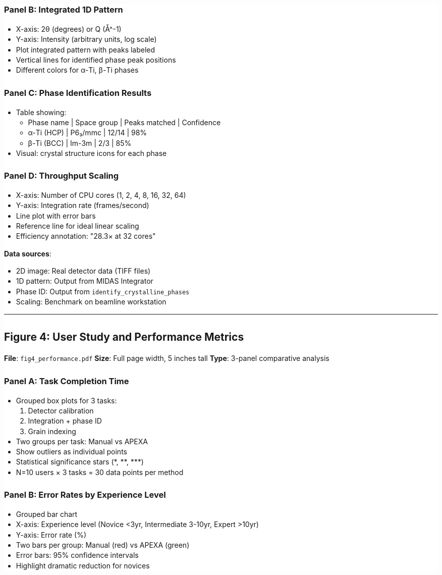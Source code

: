 ### Panel B: Integrated 1D Pattern
- X-axis: 2θ (degrees) or Q (Å^-1)
- Y-axis: Intensity (arbitrary units, log scale)
- Plot integrated pattern with peaks labeled
- Vertical lines for identified phase peak positions
- Different colors for α-Ti, β-Ti phases

### Panel C: Phase Identification Results
- Table showing:
  - Phase name | Space group | Peaks matched | Confidence
  - α-Ti (HCP) | P6₃/mmc | 12/14 | 98%
  - β-Ti (BCC) | Im-3m | 2/3 | 85%
- Visual: crystal structure icons for each phase

### Panel D: Throughput Scaling
- X-axis: Number of CPU cores (1, 2, 4, 8, 16, 32, 64)
- Y-axis: Integration rate (frames/second)
- Line plot with error bars
- Reference line for ideal linear scaling
- Efficiency annotation: "28.3× at 32 cores"

**Data sources**:
- 2D image: Real detector data (TIFF files)
- 1D pattern: Output from MIDAS Integrator
- Phase ID: Output from `identify_crystalline_phases`
- Scaling: Benchmark on beamline workstation

---

## Figure 4: User Study and Performance Metrics
**File**: `fig4_performance.pdf`
**Size**: Full page width, 5 inches tall
**Type**: 3-panel comparative analysis

### Panel A: Task Completion Time
- Grouped box plots for 3 tasks:
  1. Detector calibration
  2. Integration + phase ID
  3. Grain indexing
- Two groups per task: Manual vs APEXA
- Show outliers as individual points
- Statistical significance stars (*, **, ***)
- N=10 users × 3 tasks = 30 data points per method

### Panel B: Error Rates by Experience Level
- Grouped bar chart
- X-axis: Experience level (Novice <3yr, Intermediate 3-10yr, Expert >10yr)
- Y-axis: Error rate (%)
- Two bars per group: Manual (red) vs APEXA (green)
- Error bars: 95% confidence intervals
- Highlight dramatic reduction for novices
